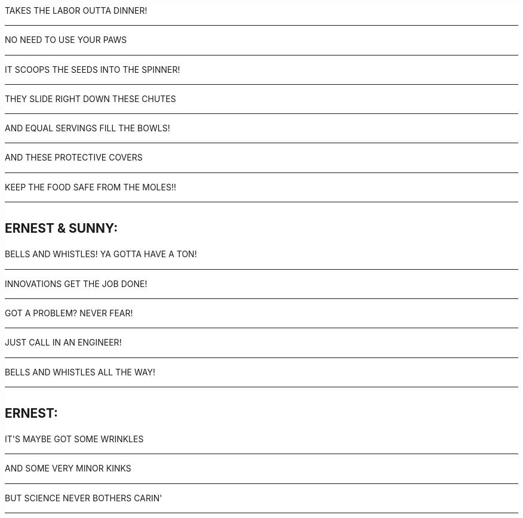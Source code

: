 TAKES THE LABOR OUTTA DINNER!

---

NO NEED TO USE YOUR PAWS

---

IT SCOOPS THE SEEDS INTO THE SPINNER!

---

THEY SLIDE RIGHT DOWN THESE CHUTES

---

AND EQUAL SERVINGS FILL THE BOWLS!

---

AND THESE PROTECTIVE COVERS

---

KEEP THE FOOD SAFE FROM THE MOLES!!

---

## ERNEST & SUNNY:
BELLS AND WHISTLES! YA GOTTA HAVE A TON!

---

INNOVATIONS GET THE JOB DONE!

---

GOT A PROBLEM? NEVER FEAR!

---

JUST CALL IN AN ENGINEER!

---

BELLS AND WHISTLES ALL THE WAY!

---

## ERNEST:
IT'S MAYBE GOT SOME WRINKLES

---

AND SOME VERY MINOR KINKS

---

BUT SCIENCE NEVER BOTHERS CARIN'

---